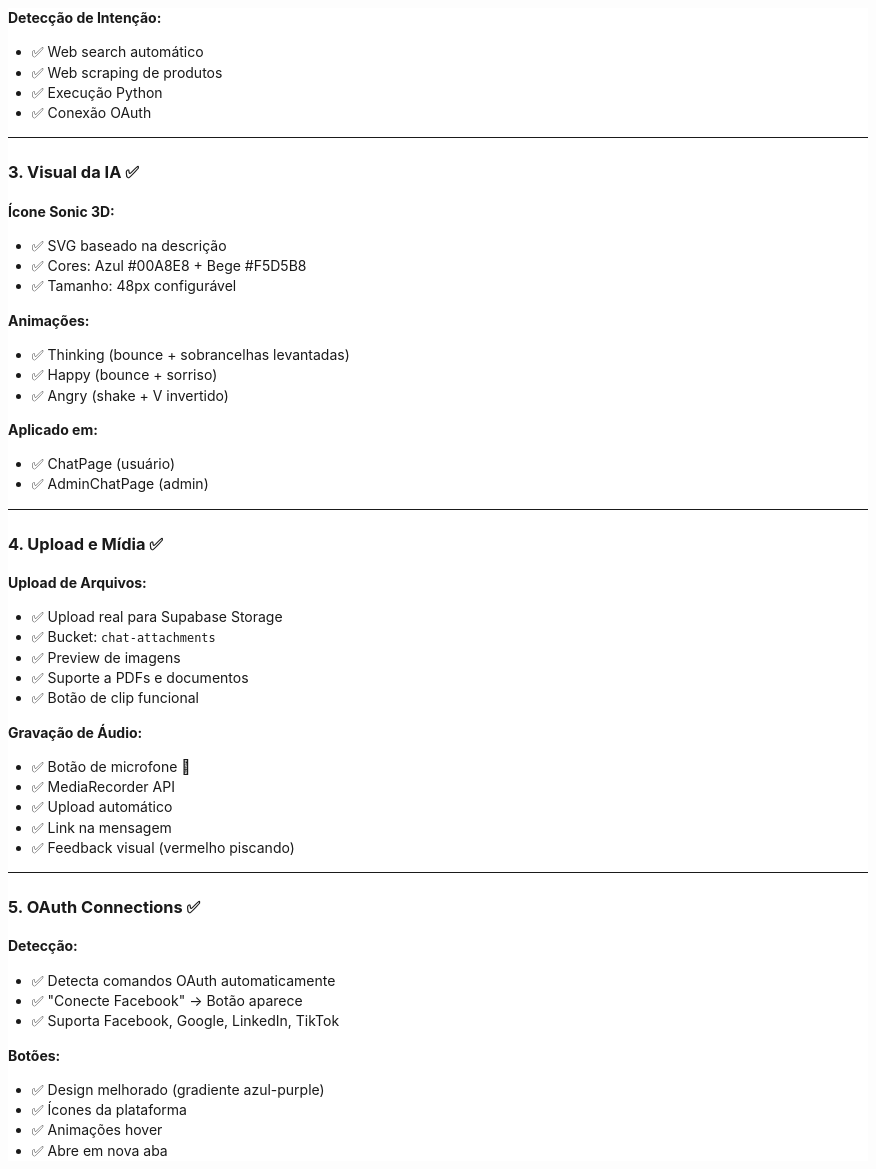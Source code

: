 **Detecção de Intenção:**
- ✅ Web search automático
- ✅ Web scraping de produtos
- ✅ Execução Python
- ✅ Conexão OAuth

---

### **3. Visual da IA** ✅

**Ícone Sonic 3D:**
- ✅ SVG baseado na descrição
- ✅ Cores: Azul #00A8E8 + Bege #F5D5B8
- ✅ Tamanho: 48px configurável

**Animações:**
- ✅ Thinking (bounce + sobrancelhas levantadas)
- ✅ Happy (bounce + sorriso)
- ✅ Angry (shake + V invertido)

**Aplicado em:**
- ✅ ChatPage (usuário)
- ✅ AdminChatPage (admin)

---

### **4. Upload e Mídia** ✅

**Upload de Arquivos:**
- ✅ Upload real para Supabase Storage
- ✅ Bucket: `chat-attachments`
- ✅ Preview de imagens
- ✅ Suporte a PDFs e documentos
- ✅ Botão de clip funcional

**Gravação de Áudio:**
- ✅ Botão de microfone 🎤
- ✅ MediaRecorder API
- ✅ Upload automático
- ✅ Link na mensagem
- ✅ Feedback visual (vermelho piscando)

---

### **5. OAuth Connections** ✅

**Detecção:**
- ✅ Detecta comandos OAuth automaticamente
- ✅ "Conecte Facebook" → Botão aparece
- ✅ Suporta Facebook, Google, LinkedIn, TikTok

**Botões:**
- ✅ Design melhorado (gradiente azul-purple)
- ✅ Ícones da plataforma
- ✅ Animações hover
- ✅ Abre em nova aba
